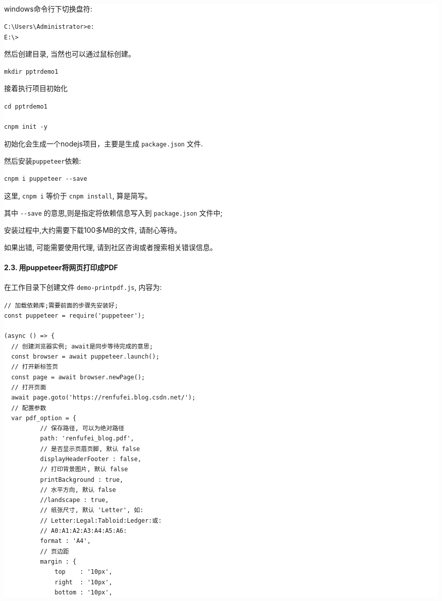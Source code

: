 windows命令行下切换盘符:

```
C:\Users\Administrator>e:
E:\>
```

然后创建目录, 当然也可以通过鼠标创建。

```
mkdir pptrdemo1
```

接着执行项目初始化

```
cd pptrdemo1

cnpm init -y
```

初始化会生成一个nodejs项目，主要是生成 `package.json` 文件.


然后安装`puppeteer`依赖:

```
cnpm i puppeteer --save
```

这里, `cnpm i` 等价于 `cnpm install`, 算是简写。

其中 `--save` 的意思,则是指定将依赖信息写入到 `package.json` 文件中;

安装过程中,大约需要下载100多MB的文件, 请耐心等待。

如果出错, 可能需要使用代理, 请到社区咨询或者搜索相关错误信息。


#### 2.3. 用puppeteer将网页打印成PDF

在工作目录下创建文件 `demo-printpdf.js`, 内容为:

```
// 加载依赖库;需要前面的步骤先安装好;
const puppeteer = require('puppeteer');

(async () => {
  // 创建浏览器实例; await是同步等待完成的意思;
  const browser = await puppeteer.launch();
  // 打开新标签页
  const page = await browser.newPage();
  // 打开页面
  await page.goto('https://renfufei.blog.csdn.net/');
  // 配置参数
  var pdf_option = {
          // 保存路径, 可以为绝对路径
          path: 'renfufei_blog.pdf', 
          // 是否显示页眉页脚, 默认 false
          displayHeaderFooter : false,
          // 打印背景图片, 默认 false
          printBackground : true,
          // 水平方向, 默认 false
          //landscape : true,
          // 纸张尺寸, 默认 'Letter', 如:
          // Letter:Legal:Tabloid:Ledger:或:
          // A0:A1:A2:A3:A4:A5:A6:
          format : 'A4', 
          // 页边距
          margin : {
              top    : '10px',
              right  : '10px',
              bottom : '10px',
```
